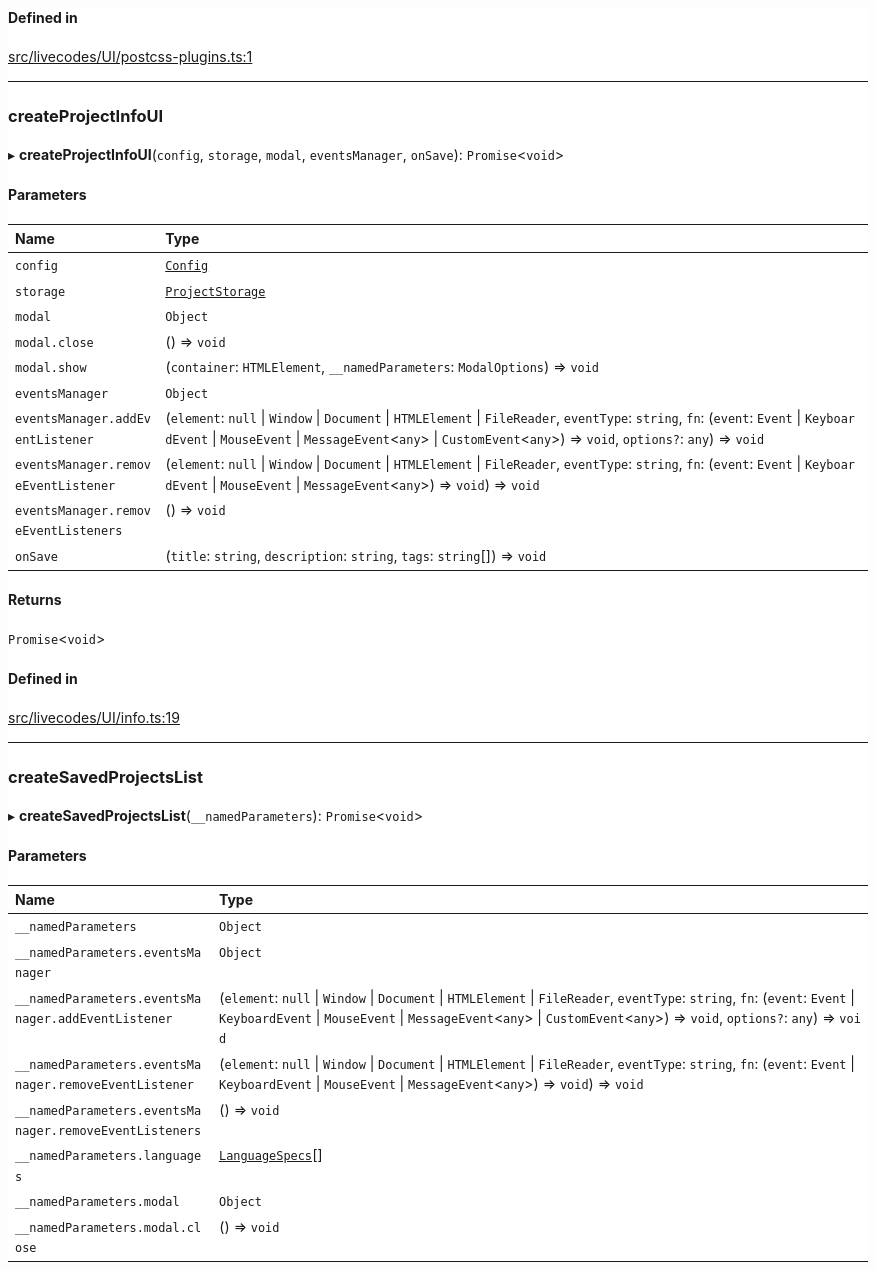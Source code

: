#### Defined in

[src/livecodes/UI/postcss-plugins.ts:1](https://github.com/live-codes/livecodes/blob/0b19ad3/src/livecodes/UI/postcss-plugins.ts#L1)

___

### createProjectInfoUI

▸ **createProjectInfoUI**(`config`, `storage`, `modal`, `eventsManager`, `onSave`): `Promise`<`void`\>

#### Parameters

| Name | Type |
| :------ | :------ |
| `config` | [`Config`](../interfaces/main.Config.md) |
| `storage` | [`ProjectStorage`](../interfaces/modules.storage.ProjectStorage.md) |
| `modal` | `Object` |
| `modal.close` | () => `void` |
| `modal.show` | (`container`: `HTMLElement`, `__namedParameters`: `ModalOptions`) => `void` |
| `eventsManager` | `Object` |
| `eventsManager.addEventListener` | (`element`: ``null`` \| `Window` \| `Document` \| `HTMLElement` \| `FileReader`, `eventType`: `string`, `fn`: (`event`: `Event` \| `KeyboardEvent` \| `MouseEvent` \| `MessageEvent`<`any`\> \| `CustomEvent`<`any`\>) => `void`, `options?`: `any`) => `void` |
| `eventsManager.removeEventListener` | (`element`: ``null`` \| `Window` \| `Document` \| `HTMLElement` \| `FileReader`, `eventType`: `string`, `fn`: (`event`: `Event` \| `KeyboardEvent` \| `MouseEvent` \| `MessageEvent`<`any`\>) => `void`) => `void` |
| `eventsManager.removeEventListeners` | () => `void` |
| `onSave` | (`title`: `string`, `description`: `string`, `tags`: `string`[]) => `void` |

#### Returns

`Promise`<`void`\>

#### Defined in

[src/livecodes/UI/info.ts:19](https://github.com/live-codes/livecodes/blob/0b19ad3/src/livecodes/UI/info.ts#L19)

___

### createSavedProjectsList

▸ **createSavedProjectsList**(`__namedParameters`): `Promise`<`void`\>

#### Parameters

| Name | Type |
| :------ | :------ |
| `__namedParameters` | `Object` |
| `__namedParameters.eventsManager` | `Object` |
| `__namedParameters.eventsManager.addEventListener` | (`element`: ``null`` \| `Window` \| `Document` \| `HTMLElement` \| `FileReader`, `eventType`: `string`, `fn`: (`event`: `Event` \| `KeyboardEvent` \| `MouseEvent` \| `MessageEvent`<`any`\> \| `CustomEvent`<`any`\>) => `void`, `options?`: `any`) => `void` |
| `__namedParameters.eventsManager.removeEventListener` | (`element`: ``null`` \| `Window` \| `Document` \| `HTMLElement` \| `FileReader`, `eventType`: `string`, `fn`: (`event`: `Event` \| `KeyboardEvent` \| `MouseEvent` \| `MessageEvent`<`any`\>) => `void`) => `void` |
| `__namedParameters.eventsManager.removeEventListeners` | () => `void` |
| `__namedParameters.languages` | [`LanguageSpecs`](../interfaces/modules.models.LanguageSpecs.md)[] |
| `__namedParameters.modal` | `Object` |
| `__namedParameters.modal.close` | () => `void` |